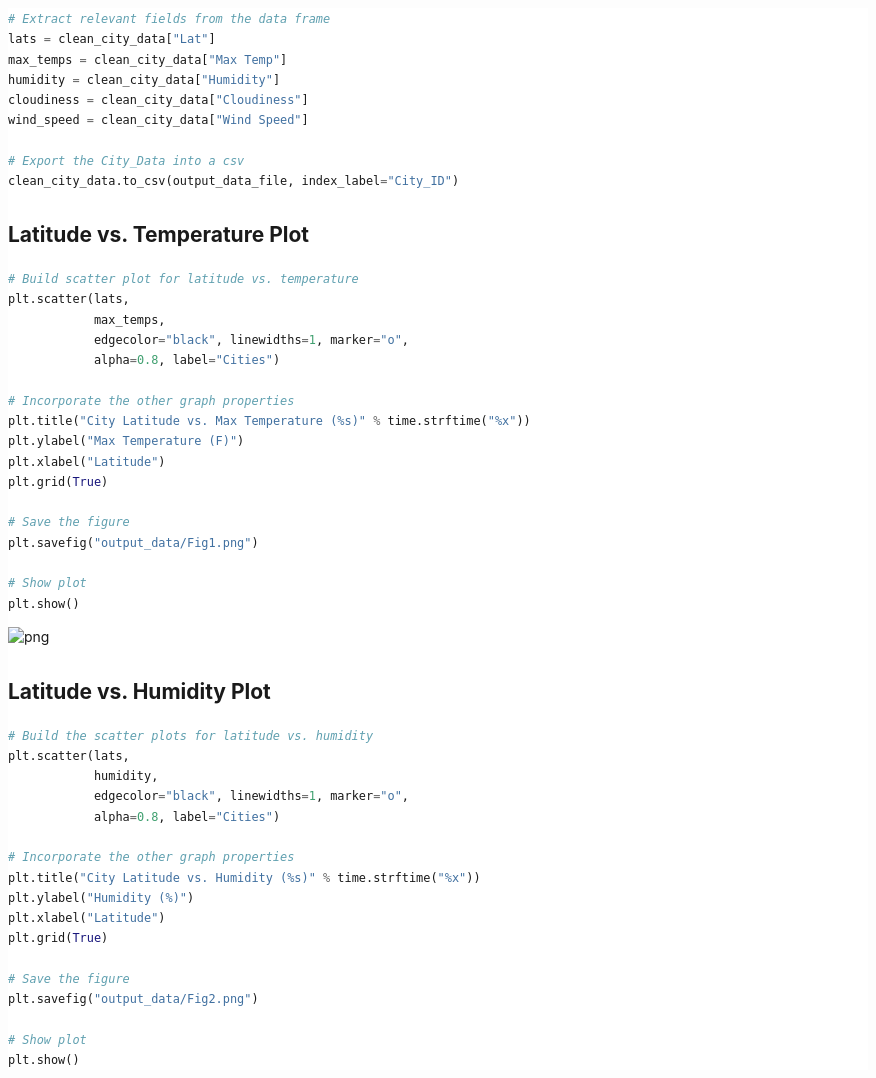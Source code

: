</table>
</div>

```python
# Extract relevant fields from the data frame
lats = clean_city_data["Lat"]
max_temps = clean_city_data["Max Temp"]
humidity = clean_city_data["Humidity"]
cloudiness = clean_city_data["Cloudiness"]
wind_speed = clean_city_data["Wind Speed"]

# Export the City_Data into a csv
clean_city_data.to_csv(output_data_file, index_label="City_ID")
```

## Latitude vs. Temperature Plot

```python
# Build scatter plot for latitude vs. temperature
plt.scatter(lats,
            max_temps,
            edgecolor="black", linewidths=1, marker="o",
            alpha=0.8, label="Cities")

# Incorporate the other graph properties
plt.title("City Latitude vs. Max Temperature (%s)" % time.strftime("%x"))
plt.ylabel("Max Temperature (F)")
plt.xlabel("Latitude")
plt.grid(True)

# Save the figure
plt.savefig("output_data/Fig1.png")

# Show plot
plt.show()
```

![png](output_data/Fig1.png)

## Latitude vs. Humidity Plot

```python
# Build the scatter plots for latitude vs. humidity
plt.scatter(lats,
            humidity,
            edgecolor="black", linewidths=1, marker="o",
            alpha=0.8, label="Cities")

# Incorporate the other graph properties
plt.title("City Latitude vs. Humidity (%s)" % time.strftime("%x"))
plt.ylabel("Humidity (%)")
plt.xlabel("Latitude")
plt.grid(True)

# Save the figure
plt.savefig("output_data/Fig2.png")

# Show plot
plt.show()
```
